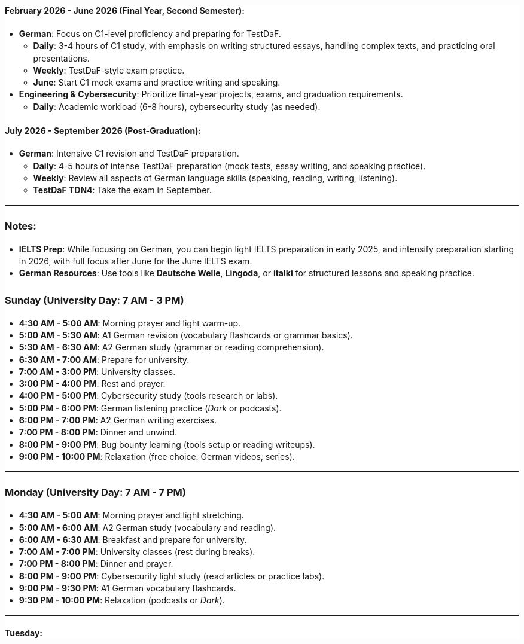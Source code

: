 #### **February 2026 - June 2026** (Final Year, Second Semester):

- **German**: Focus on C1-level proficiency and preparing for TestDaF.
    - **Daily**: 3-4 hours of C1 study, with emphasis on writing structured essays, handling complex texts, and practicing oral presentations.
    - **Weekly**: TestDaF-style exam practice.
    - **June**: Start C1 mock exams and practice writing and speaking.
- **Engineering & Cybersecurity**: Prioritize final-year projects, exams, and graduation requirements.
    - **Daily**: Academic workload (6-8 hours), cybersecurity study (as needed).

#### **July 2026 - September 2026** (Post-Graduation):

- **German**: Intensive C1 revision and TestDaF preparation.
    - **Daily**: 4-5 hours of intense TestDaF preparation (mock tests, essay writing, and speaking practice).
    - **Weekly**: Review all aspects of German language skills (speaking, reading, writing, listening).
    - **TestDaF TDN4**: Take the exam in September.

---

### Notes:

- **IELTS Prep**: While focusing on German, you can begin light IELTS preparation in early 2025, and intensify preparation starting in 2026, with full focus after June for the June IELTS exam.
- **German Resources**: Use tools like **Deutsche Welle**, **Lingoda**, or **italki** for structured lessons and speaking practice.




### **Sunday (University Day: 7 AM - 3 PM)**

- **4:30 AM - 5:00 AM**: Morning prayer and light warm-up.
- **5:00 AM - 5:30 AM**: A1 German revision (vocabulary flashcards or grammar basics).
- **5:30 AM - 6:30 AM**: A2 German study (grammar or reading comprehension).
- **6:30 AM - 7:00 AM**: Prepare for university.
- **7:00 AM - 3:00 PM**: University classes.
- **3:00 PM - 4:00 PM**: Rest and prayer.
- **4:00 PM - 5:00 PM**: Cybersecurity study (tools research or labs).
- **5:00 PM - 6:00 PM**: German listening practice (_Dark_ or podcasts).
- **6:00 PM - 7:00 PM**: A2 German writing exercises.
- **7:00 PM - 8:00 PM**: Dinner and unwind.
- **8:00 PM - 9:00 PM**: Bug bounty learning (tools setup or reading writeups).
- **9:00 PM - 10:00 PM**: Relaxation (free choice: German videos, series).

---

### **Monday (University Day: 7 AM - 7 PM)**

- **4:30 AM - 5:00 AM**: Morning prayer and light stretching.
- **5:00 AM - 6:00 AM**: A2 German study (vocabulary and reading).
- **6:00 AM - 6:30 AM**: Breakfast and prepare for university.
- **7:00 AM - 7:00 PM**: University classes (rest during breaks).
- **7:00 PM - 8:00 PM**: Dinner and prayer.
- **8:00 PM - 9:00 PM**: Cybersecurity light study (read articles or practice labs).
- **9:00 PM - 9:30 PM**: A1 German vocabulary flashcards.
- **9:30 PM - 10:00 PM**: Relaxation (podcasts or _Dark_).
-----------------------------------------------------
#### **Tuesday:**

